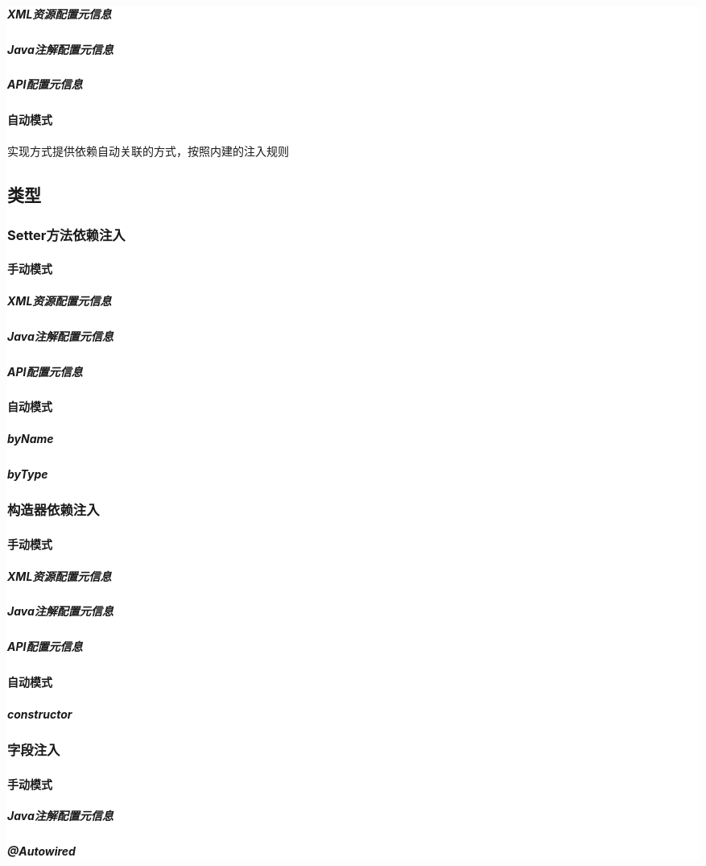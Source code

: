 ##### XML资源配置元信息

##### Java注解配置元信息

##### API配置元信息

#### 自动模式

实现方式提供依赖自动关联的方式，按照内建的注入规则



## 类型

### Setter方法依赖注入

#### 手动模式

##### XML资源配置元信息

##### Java注解配置元信息

##### API配置元信息

#### 自动模式

##### byName

##### byType



### 构造器依赖注入

#### 手动模式

##### XML资源配置元信息

##### Java注解配置元信息

##### API配置元信息

#### 自动模式

##### constructor

### 字段注入

#### 手动模式

##### Java注解配置元信息

##### 	@Autowired
